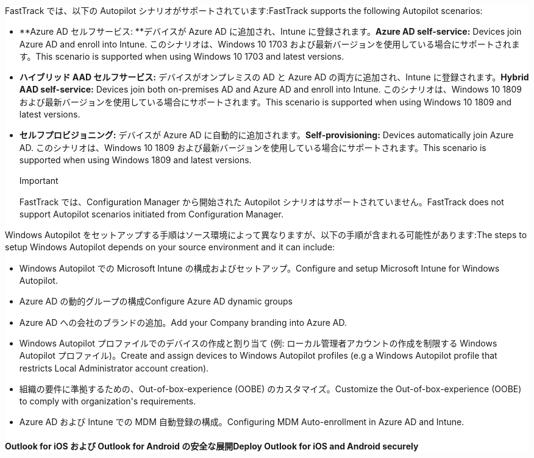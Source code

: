 <span data-ttu-id="8c0a2-205">FastTrack では、以下の Autopilot シナリオがサポートされています:</span><span class="sxs-lookup"><span data-stu-id="8c0a2-205">FastTrack supports the following Autopilot scenarios:</span></span>

- <span data-ttu-id="8c0a2-206">\*\*Azure AD セルフサービス: \*\*デバイスが Azure AD に追加され、Intune に登録されます。</span><span class="sxs-lookup"><span data-stu-id="8c0a2-206">**Azure AD self-service:** Devices join Azure AD and enroll into Intune.</span></span> <span data-ttu-id="8c0a2-207">このシナリオは、Windows 10 1703 および最新バージョンを使用している場合にサポートされます。</span><span class="sxs-lookup"><span data-stu-id="8c0a2-207">This scenario is supported when using Windows 10 1703 and latest versions.</span></span>

- <span data-ttu-id="8c0a2-208">**ハイブリッド AAD セルフサービス:** デバイスがオンプレミスの AD と Azure AD の両方に追加され、Intune に登録されます。</span><span class="sxs-lookup"><span data-stu-id="8c0a2-208">**Hybrid AAD self-service:** Devices join both on-premises AD and Azure AD and enroll into Intune.</span></span> <span data-ttu-id="8c0a2-209">このシナリオは、Windows 10 1809 および最新バージョンを使用している場合にサポートされます。</span><span class="sxs-lookup"><span data-stu-id="8c0a2-209">This scenario is supported when using Windows 10 1809 and latest versions.</span></span>

- <span data-ttu-id="8c0a2-210">**セルフプロビジョニング:** デバイスが Azure AD に自動的に追加されます。</span><span class="sxs-lookup"><span data-stu-id="8c0a2-210">**Self-provisioning:** Devices automatically join Azure AD.</span></span> <span data-ttu-id="8c0a2-211">このシナリオは、Windows 10 1809 および最新バージョンを使用している場合にサポートされます。</span><span class="sxs-lookup"><span data-stu-id="8c0a2-211">This scenario is supported when using Windows 1809 and latest versions.</span></span>

    > [!IMPORTANT]
    > <span data-ttu-id="8c0a2-212">FastTrack では、Configuration Manager から開始された Autopilot シナリオはサポートされていません。</span><span class="sxs-lookup"><span data-stu-id="8c0a2-212">FastTrack does not support Autopilot scenarios initiated from Configuration Manager.</span></span>

<span data-ttu-id="8c0a2-213">Windows Autopilot をセットアップする手順はソース環境によって異なりますが、以下の手順が含まれる可能性があります:</span><span class="sxs-lookup"><span data-stu-id="8c0a2-213">The steps to setup Windows Autopilot depends on your source environment and it can include:</span></span>

- <span data-ttu-id="8c0a2-214">Windows Autopilot での Microsoft Intune の構成およびセットアップ。</span><span class="sxs-lookup"><span data-stu-id="8c0a2-214">Configure and setup Microsoft Intune for Windows Autopilot.</span></span>

- <span data-ttu-id="8c0a2-215">Azure AD の動的グループの構成</span><span class="sxs-lookup"><span data-stu-id="8c0a2-215">Configure Azure AD dynamic groups</span></span>

- <span data-ttu-id="8c0a2-216">Azure AD への会社のブランドの追加。</span><span class="sxs-lookup"><span data-stu-id="8c0a2-216">Add your Company branding into Azure AD.</span></span>

- <span data-ttu-id="8c0a2-217">Windows Autopilot プロファイルでのデバイスの作成と割り当て (例: ローカル管理者アカウントの作成を制限する Windows Autopilot プロファイル)。</span><span class="sxs-lookup"><span data-stu-id="8c0a2-217">Create and assign devices to Windows Autopilot profiles (e.g a Windows Autopilot profile that restricts Local Administrator account creation).</span></span>

- <span data-ttu-id="8c0a2-218">組織の要件に準拠するための、Out-of-box-experience (OOBE) のカスタマイズ。</span><span class="sxs-lookup"><span data-stu-id="8c0a2-218">Customize the Out-of-box-experience (OOBE) to comply with organization's requirements.</span></span>

- <span data-ttu-id="8c0a2-219">Azure AD および Intune での MDM 自動登録の構成。</span><span class="sxs-lookup"><span data-stu-id="8c0a2-219">Configuring MDM Auto-enrollment in Azure AD and Intune.</span></span>

#### <a name="deploy-outlook-for-ios-and-android-securely"></a><span data-ttu-id="8c0a2-220">Outlook for iOS および Outlook for Android の安全な展開</span><span class="sxs-lookup"><span data-stu-id="8c0a2-220">Deploy Outlook for iOS and Android securely</span></span>
